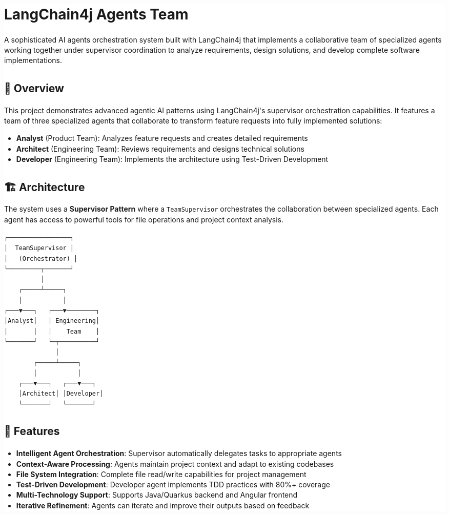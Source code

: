 # LangChain4j Agents Team

A sophisticated AI agents orchestration system built with LangChain4j that implements a collaborative team of specialized agents working together under supervisor coordination to analyze requirements, design solutions, and develop complete software implementations.

## 🎯 Overview

This project demonstrates advanced agentic AI patterns using LangChain4j's supervisor orchestration capabilities. It features a team of three specialized agents that collaborate to transform feature requests into fully implemented solutions:

- **Analyst** (Product Team): Analyzes feature requests and creates detailed requirements
- **Architect** (Engineering Team): Reviews requirements and designs technical solutions  
- **Developer** (Engineering Team): Implements the architecture using Test-Driven Development

## 🏗️ Architecture

The system uses a **Supervisor Pattern** where a `TeamSupervisor` orchestrates the collaboration between specialized agents. Each agent has access to powerful tools for file operations and project context analysis.

```
┌─────────────────┐
│  TeamSupervisor │
│   (Orchestrator) │
└─────────┬───────┘
          │
    ┌─────┴─────┐
    │           │
┌───▼───┐   ┌───▼────────┐
│Analyst│   │ Engineering│
│       │   │    Team    │
└───────┘   └─┬──────────┘
              │
        ┌─────┴─────┐
        │           │
    ┌───▼───┐   ┌───▼───┐
    │Architect│ │Developer│
    └───────┘   └───────┘
```

## 🚀 Features

- **Intelligent Agent Orchestration**: Supervisor automatically delegates tasks to appropriate agents
- **Context-Aware Processing**: Agents maintain project context and adapt to existing codebases
- **File System Integration**: Complete file read/write capabilities for project management
- **Test-Driven Development**: Developer agent implements TDD practices with 80%+ coverage
- **Multi-Technology Support**: Supports Java/Quarkus backend and Angular frontend
- **Iterative Refinement**: Agents can iterate and improve their outputs based on feedback

